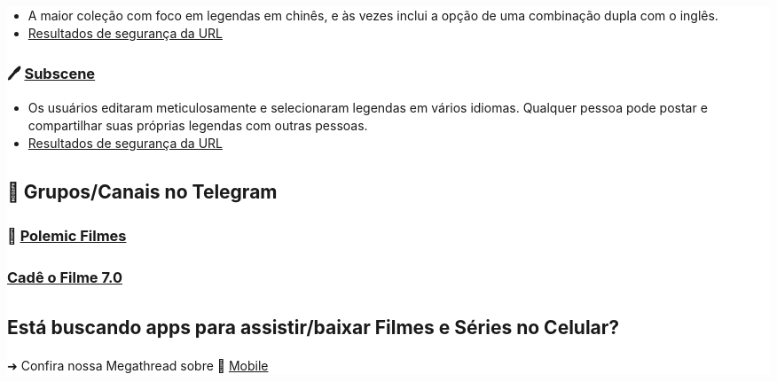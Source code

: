 - A maior coleção com foco em legendas em chinês, e às vezes inclui a opção de uma combinação dupla com o inglês.
- [Resultados de segurança da URL](https://www.urlvoid.com/scan/subhd.tv/)

### 🖊️ [Subscene](https://subscene.com/)

- Os usuários editaram meticulosamente e selecionaram legendas em vários idiomas. Qualquer pessoa pode postar e compartilhar suas próprias legendas com outras pessoas.
- [Resultados de segurança da URL](https://www.urlvoid.com/scan/subscene.com/)

## 📑 Grupos/Canais no Telegram 

### 🌟 [Polemic Filmes](https://t.me/polemicfilmes)

### [Cadê o Filme 7.0](https://t.me/+3j6I2jzuik1hMjgx)


## Está buscando apps para assistir/baixar **Filmes e Séries** no Celular?

➜ Confira nossa Megathread sobre 📱 [Mobile](mobile#📑-➜-filmes-e-tv)

